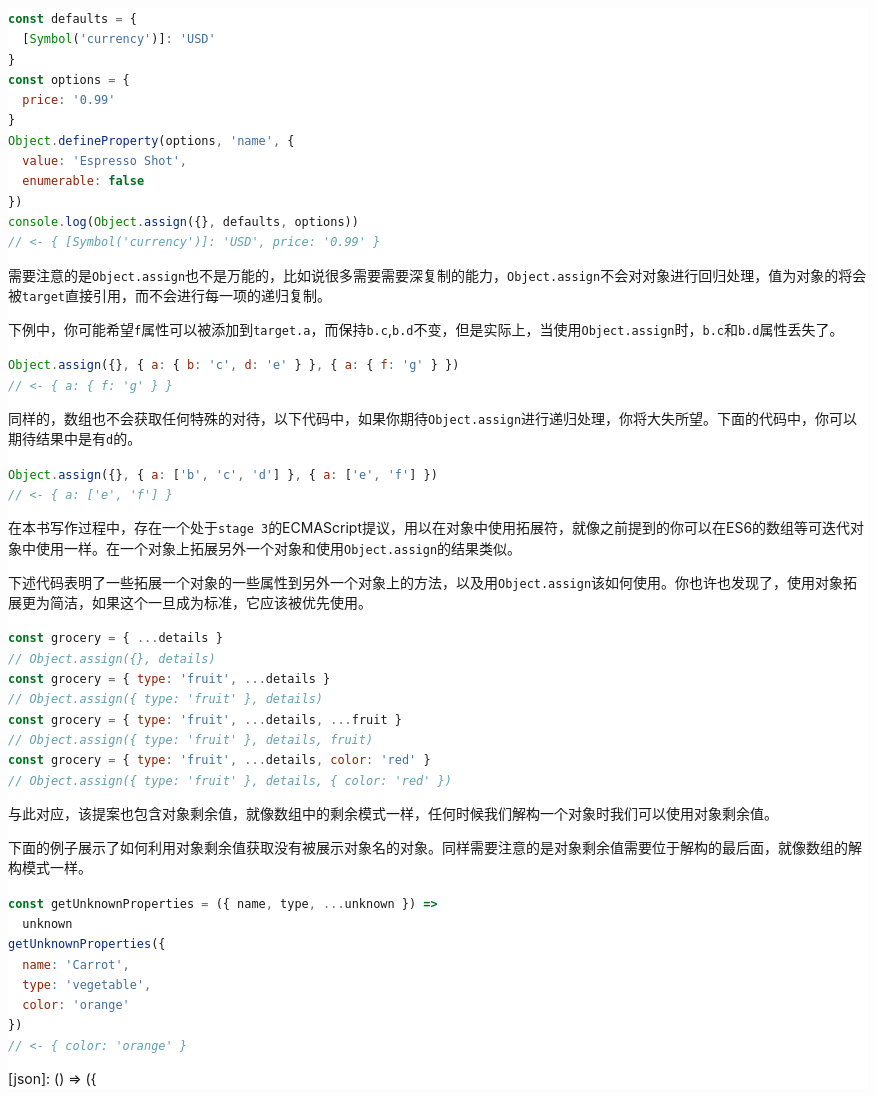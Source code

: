 ```js
const defaults = {
  [Symbol('currency')]: 'USD'
}
const options = {
  price: '0.99'
}
Object.defineProperty(options, 'name', {
  value: 'Espresso Shot',
  enumerable: false
})
console.log(Object.assign({}, defaults, options))
// <- { [Symbol('currency')]: 'USD', price: '0.99' }
```

需要注意的是`Object.assign`也不是万能的，比如说很多需要需要深复制的能力，`Object.assign`不会对对象进行回归处理，值为对象的将会被`target`直接引用，而不会进行每一项的递归复制。

下例中，你可能希望`f`属性可以被添加到`target.a`，而保持`b.c`,`b.d`不变，但是实际上，当使用`Object.assign`时，`b.c`和`b.d`属性丢失了。

```js
Object.assign({}, { a: { b: 'c', d: 'e' } }, { a: { f: 'g' } })
// <- { a: { f: 'g' } }
```

同样的，数组也不会获取任何特殊的对待，以下代码中，如果你期待`Object.assign`进行递归处理，你将大失所望。下面的代码中，你可以期待结果中是有`d`的。

```js
Object.assign({}, { a: ['b', 'c', 'd'] }, { a: ['e', 'f'] })
// <- { a: ['e', 'f'] }
```

在本书写作过程中，存在一个处于`stage 3`的ECMAScript提议，用以在对象中使用拓展符，就像之前提到的你可以在ES6的数组等可迭代对象中使用一样。在一个对象上拓展另外一个对象和使用`Object.assign`的结果类似。

下述代码表明了一些拓展一个对象的一些属性到另外一个对象上的方法，以及用`Object.assign`该如何使用。你也许也发现了，使用对象拓展更为简洁，如果这个一旦成为标准，它应该被优先使用。

```js
const grocery = { ...details }
// Object.assign({}, details)
const grocery = { type: 'fruit', ...details }
// Object.assign({ type: 'fruit' }, details)
const grocery = { type: 'fruit', ...details, ...fruit }
// Object.assign({ type: 'fruit' }, details, fruit)
const grocery = { type: 'fruit', ...details, color: 'red' }
// Object.assign({ type: 'fruit' }, details, { color: 'red' })
```


与此对应，该提案也包含对象剩余值，就像数组中的剩余模式一样，任何时候我们解构一个对象时我们可以使用对象剩余值。

下面的例子展示了如何利用对象剩余值获取没有被展示对象名的对象。同样需要注意的是对象剩余值需要位于解构的最后面，就像数组的解构模式一样。

```js
const getUnknownProperties = ({ name, type, ...unknown }) =>
  unknown
getUnknownProperties({
  name: 'Carrot',
  type: 'vegetable',
  color: 'orange'
})
// <- { color: 'orange' }
```


  [weapon]: 'umbrella'
  [json]: () => ({